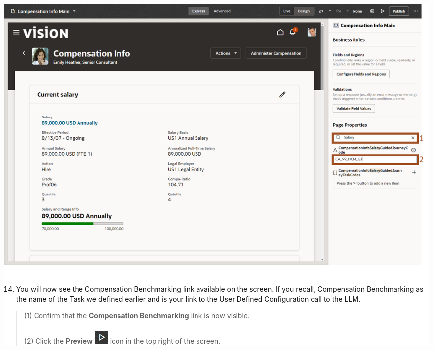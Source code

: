    ![Create Task](images/image213.png)  
<br>

14. You will now see the Compensation Benchmarking link available on the screen.  If you recall, Compensation Benchmarking as the name of the Task we defined earlier and is your link to the User Defined Configuration call to the LLM.

   > (1) Confirm that the **Compensation Benchmarking** link is now visible. <br>    
   > (2) Click the **Preview** ![Preview](images/Icon06_preview.png) icon in the top right of the screen.
